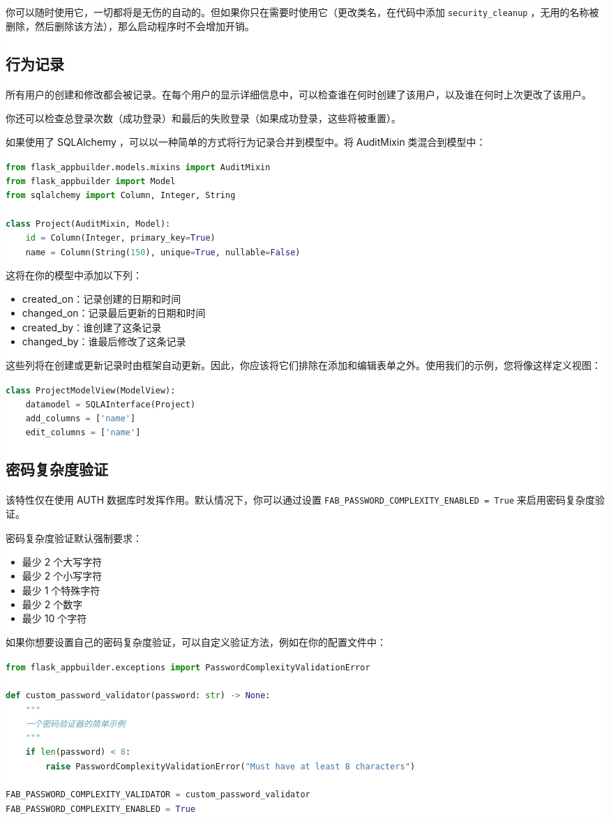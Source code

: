 你可以随时使用它，一切都将是无伤的自动的。但如果你只在需要时使用它（更改类名，在代码中添加 `security_cleanup` ，无用的名称被删除，然后删除该方法），那么启动程序时不会增加开销。

## 行为记录

所有用户的创建和修改都会被记录。在每个用户的显示详细信息中，可以检查谁在何时创建了该用户，以及谁在何时上次更改了该用户。

你还可以检查总登录次数（成功登录）和最后的失败登录（如果成功登录，这些将被重置）。

如果使用了 SQLAlchemy ，可以以一种简单的方式将行为记录合并到模型中。将 AuditMixin 类混合到模型中：

```python
from flask_appbuilder.models.mixins import AuditMixin
from flask_appbuilder import Model
from sqlalchemy import Column, Integer, String

class Project(AuditMixin, Model):
    id = Column(Integer, primary_key=True)
    name = Column(String(150), unique=True, nullable=False)
```

这将在你的模型中添加以下列：

* created\_on：记录创建的日期和时间
* changed\_on：记录最后更新的日期和时间
* created\_by：谁创建了这条记录
* changed\_by：谁最后修改了这条记录

这些列将在创建或更新记录时由框架自动更新。因此，你应该将它们排除在添加和编辑表单之外。使用我们的示例，您将像这样定义视图：

```python
class ProjectModelView(ModelView):
    datamodel = SQLAInterface(Project)
    add_columns = ['name']
    edit_columns = ['name']
```

## 密码复杂度验证

该特性仅在使用 AUTH 数据库时发挥作用。默认情况下，你可以通过设置 `FAB_PASSWORD_COMPLEXITY_ENABLED = True` 来启用密码复杂度验证。

密码复杂度验证默认强制要求：

* 最少 2 个大写字符
* 最少 2 个小写字符
* 最少 1 个特殊字符
* 最少 2 个数字
* 最少 10 个字符

如果你想要设置自己的密码复杂度验证，可以自定义验证方法，例如在你的配置文件中：

```python
from flask_appbuilder.exceptions import PasswordComplexityValidationError

def custom_password_validator(password: str) -> None:
    """
    一个密码验证器的简单示例
    """
    if len(password) < 8:
        raise PasswordComplexityValidationError("Must have at least 8 characters")

FAB_PASSWORD_COMPLEXITY_VALIDATOR = custom_password_validator
FAB_PASSWORD_COMPLEXITY_ENABLED = True
```
